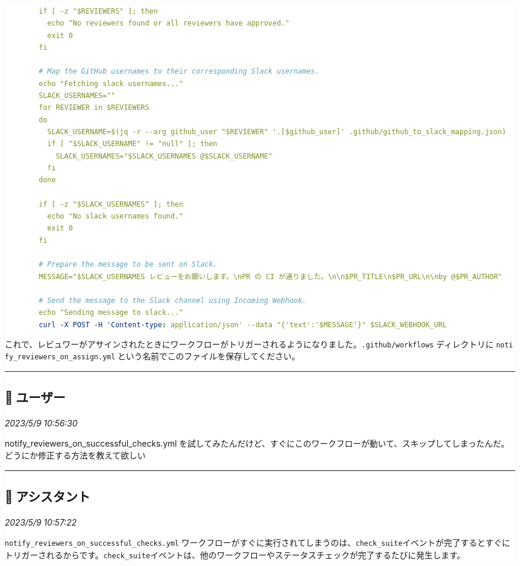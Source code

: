 ```yaml
        if [ -z "$REVIEWERS" ]; then
          echo "No reviewers found or all reviewers have approved."
          exit 0
        fi

        # Map the GitHub usernames to their corresponding Slack usernames.
        echo "Fetching slack usernames..."
        SLACK_USERNAMES=""
        for REVIEWER in $REVIEWERS
        do
          SLACK_USERNAME=$(jq -r --arg github_user "$REVIEWER" '.[$github_user]' .github/github_to_slack_mapping.json)
          if [ "$SLACK_USERNAME" != "null" ]; then
            SLACK_USERNAMES="$SLACK_USERNAMES @$SLACK_USERNAME"
          fi
        done

        if [ -z "$SLACK_USERNAMES" ]; then
          echo "No slack usernames found."
          exit 0
        fi

        # Prepare the message to be sent on Slack.
        MESSAGE="$SLACK_USERNAMES レビューをお願いします。\nPR の CI が通りました。\n\n$PR_TITLE\n$PR_URL\n\nby @$PR_AUTHOR"

        # Send the message to the Slack channel using Incoming Webhook.
        echo "Sending message to slack..."
        curl -X POST -H 'Content-type: application/json' --data "{'text':'$MESSAGE'}" $SLACK_WEBHOOK_URL
```

これで、レビュワーがアサインされたときにワークフローがトリガーされるようになりました。`.github/workflows` ディレクトリに `notify_reviewers_on_assign.yml` という名前でこのファイルを保存してください。

---

## 👤 ユーザー
*2023/5/9 10:56:30*

notify\_reviewers\_on\_successful\_checks.yml を試してみたんだけど、すぐにこのワークフローが動いて、スキップしてしまったんだ。どうにか修正する方法を教えて欲しい

---

## 🤖 アシスタント
*2023/5/9 10:57:22*

`notify_reviewers_on_successful_checks.yml` ワークフローがすぐに実行されてしまうのは、`check_suite`イベントが完了するとすぐにトリガーされるからです。`check_suite`イベントは、他のワークフローやステータスチェックが完了するたびに発生します。
